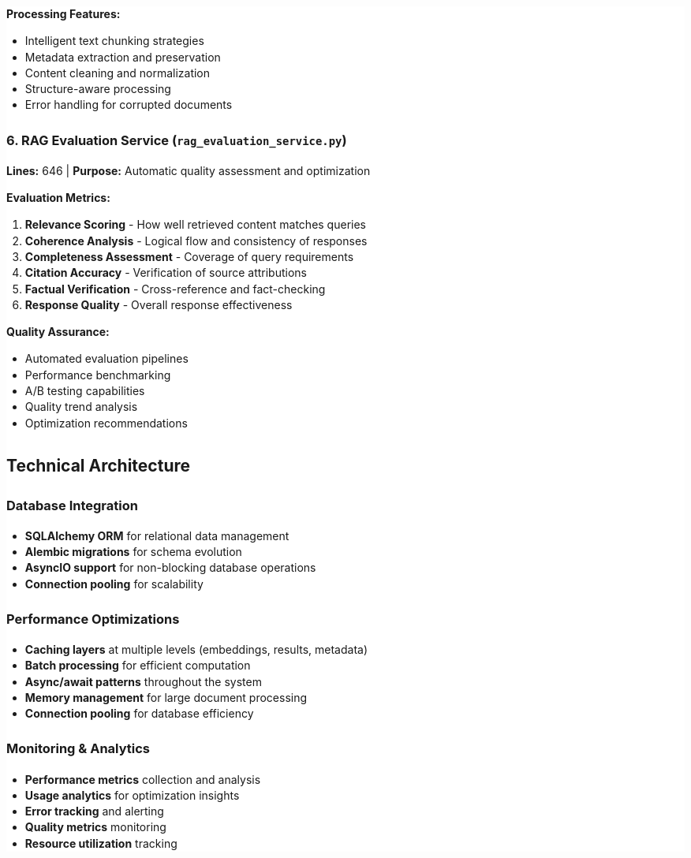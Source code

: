 **Processing Features:**

- Intelligent text chunking strategies
- Metadata extraction and preservation
- Content cleaning and normalization
- Structure-aware processing
- Error handling for corrupted documents

### 6. RAG Evaluation Service (`rag_evaluation_service.py`)

**Lines:** 646 | **Purpose:** Automatic quality assessment and optimization

**Evaluation Metrics:**

1. **Relevance Scoring** - How well retrieved content matches queries
2. **Coherence Analysis** - Logical flow and consistency of responses
3. **Completeness Assessment** - Coverage of query requirements
4. **Citation Accuracy** - Verification of source attributions
5. **Factual Verification** - Cross-reference and fact-checking
6. **Response Quality** - Overall response effectiveness

**Quality Assurance:**

- Automated evaluation pipelines
- Performance benchmarking
- A/B testing capabilities
- Quality trend analysis
- Optimization recommendations

## Technical Architecture

### Database Integration

- **SQLAlchemy ORM** for relational data management
- **Alembic migrations** for schema evolution
- **AsyncIO support** for non-blocking database operations
- **Connection pooling** for scalability

### Performance Optimizations

- **Caching layers** at multiple levels (embeddings, results, metadata)
- **Batch processing** for efficient computation
- **Async/await patterns** throughout the system
- **Memory management** for large document processing
- **Connection pooling** for database efficiency

### Monitoring & Analytics

- **Performance metrics** collection and analysis
- **Usage analytics** for optimization insights
- **Error tracking** and alerting
- **Quality metrics** monitoring
- **Resource utilization** tracking
